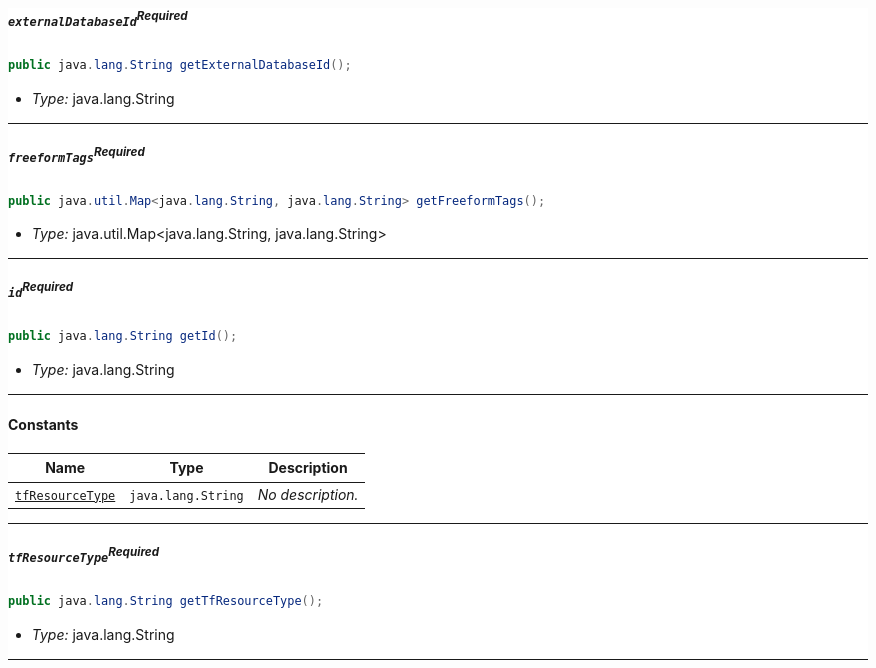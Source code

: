 
##### `externalDatabaseId`<sup>Required</sup> <a name="externalDatabaseId" id="rhizo-co-terraform-provider-oci.databaseExternalDatabaseConnector.DatabaseExternalDatabaseConnector.property.externalDatabaseId"></a>

```java
public java.lang.String getExternalDatabaseId();
```

- *Type:* java.lang.String

---

##### `freeformTags`<sup>Required</sup> <a name="freeformTags" id="rhizo-co-terraform-provider-oci.databaseExternalDatabaseConnector.DatabaseExternalDatabaseConnector.property.freeformTags"></a>

```java
public java.util.Map<java.lang.String, java.lang.String> getFreeformTags();
```

- *Type:* java.util.Map<java.lang.String, java.lang.String>

---

##### `id`<sup>Required</sup> <a name="id" id="rhizo-co-terraform-provider-oci.databaseExternalDatabaseConnector.DatabaseExternalDatabaseConnector.property.id"></a>

```java
public java.lang.String getId();
```

- *Type:* java.lang.String

---

#### Constants <a name="Constants" id="Constants"></a>

| **Name** | **Type** | **Description** |
| --- | --- | --- |
| <code><a href="#rhizo-co-terraform-provider-oci.databaseExternalDatabaseConnector.DatabaseExternalDatabaseConnector.property.tfResourceType">tfResourceType</a></code> | <code>java.lang.String</code> | *No description.* |

---

##### `tfResourceType`<sup>Required</sup> <a name="tfResourceType" id="rhizo-co-terraform-provider-oci.databaseExternalDatabaseConnector.DatabaseExternalDatabaseConnector.property.tfResourceType"></a>

```java
public java.lang.String getTfResourceType();
```

- *Type:* java.lang.String

---